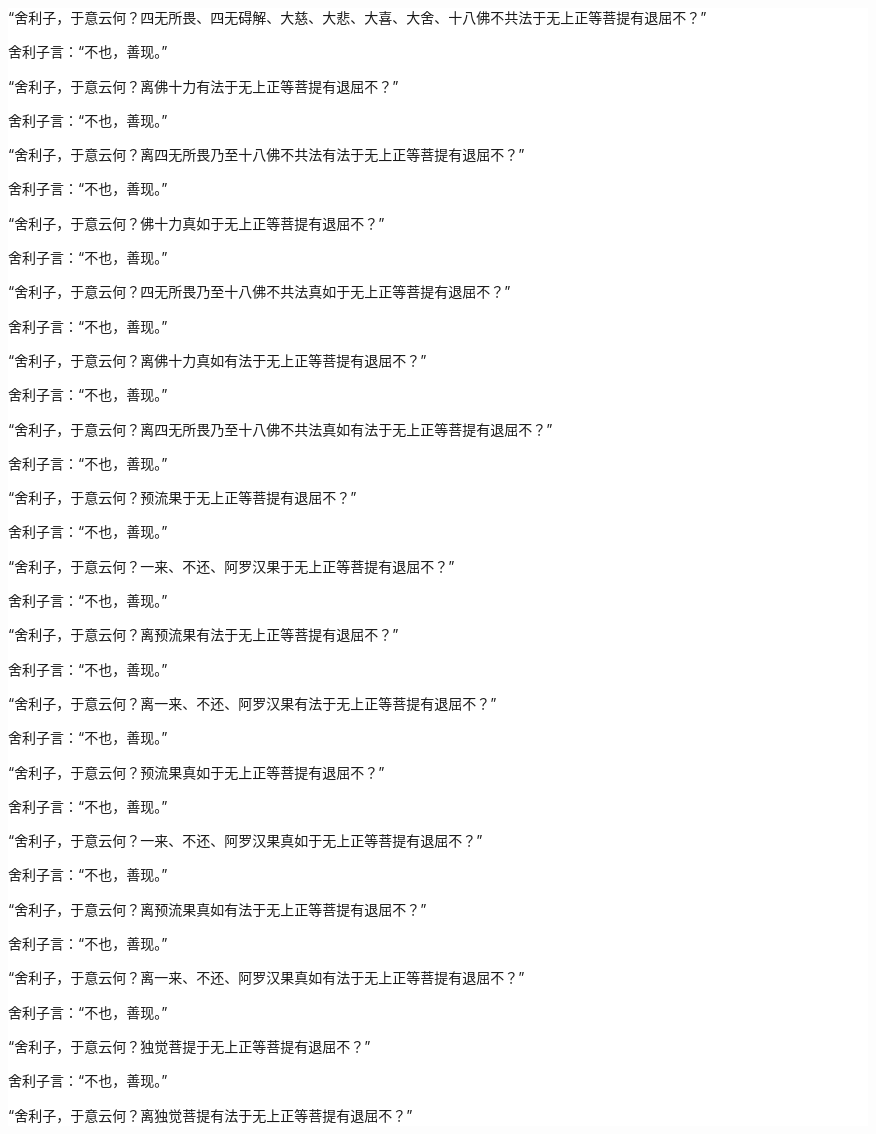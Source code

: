 “舍利子，于意云何？四无所畏、四无碍解、大慈、大悲、大喜、大舍、十八佛不共法于无上正等菩提有退屈不？”

舍利子言：“不也，善现。”

“舍利子，于意云何？离佛十力有法于无上正等菩提有退屈不？”

舍利子言：“不也，善现。”

“舍利子，于意云何？离四无所畏乃至十八佛不共法有法于无上正等菩提有退屈不？”

舍利子言：“不也，善现。”

“舍利子，于意云何？佛十力真如于无上正等菩提有退屈不？”

舍利子言：“不也，善现。”

“舍利子，于意云何？四无所畏乃至十八佛不共法真如于无上正等菩提有退屈不？”

舍利子言：“不也，善现。”

“舍利子，于意云何？离佛十力真如有法于无上正等菩提有退屈不？”

舍利子言：“不也，善现。”

“舍利子，于意云何？离四无所畏乃至十八佛不共法真如有法于无上正等菩提有退屈不？”

舍利子言：“不也，善现。”

“舍利子，于意云何？预流果于无上正等菩提有退屈不？”

舍利子言：“不也，善现。”

“舍利子，于意云何？一来、不还、阿罗汉果于无上正等菩提有退屈不？”

舍利子言：“不也，善现。”

“舍利子，于意云何？离预流果有法于无上正等菩提有退屈不？”

舍利子言：“不也，善现。”

“舍利子，于意云何？离一来、不还、阿罗汉果有法于无上正等菩提有退屈不？”

舍利子言：“不也，善现。”

“舍利子，于意云何？预流果真如于无上正等菩提有退屈不？”

舍利子言：“不也，善现。”

“舍利子，于意云何？一来、不还、阿罗汉果真如于无上正等菩提有退屈不？”

舍利子言：“不也，善现。”

“舍利子，于意云何？离预流果真如有法于无上正等菩提有退屈不？”

舍利子言：“不也，善现。”

“舍利子，于意云何？离一来、不还、阿罗汉果真如有法于无上正等菩提有退屈不？”

舍利子言：“不也，善现。”

“舍利子，于意云何？独觉菩提于无上正等菩提有退屈不？”

舍利子言：“不也，善现。”

“舍利子，于意云何？离独觉菩提有法于无上正等菩提有退屈不？”
